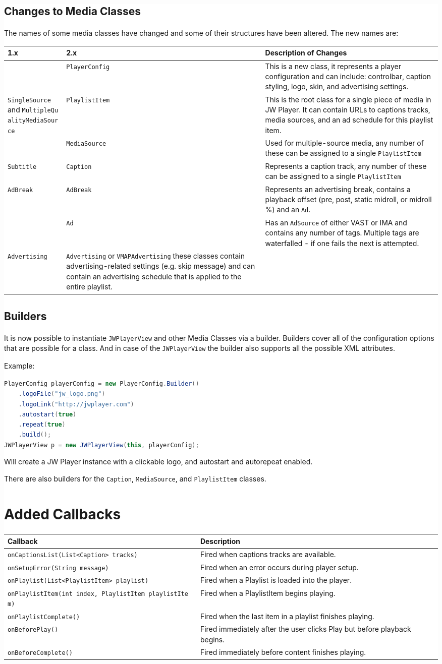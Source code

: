 ## Changes to Media Classes

The names of some media classes have changed and some of their structures have been altered. The new names are:

| 1.x                                             | 2.x                                                                                                                                                                                       | Description of Changes                                                                                                                                             |
|:------------------------------------------------|:------------------------------------------------------------------------------------------------------------------------------------------------------------------------------------------|:-------------------------------------------------------------------------------------------------------------------------------------------------------------------|
|                                                 | `PlayerConfig`                                                                                                                                                                            | This is a new class, it represents a player configuration and can include: controlbar, caption styling, logo, skin, and advertising settings.                      |
| `SingleSource` and `MultipleQualityMediaSource` | `PlaylistItem`                                                                                                                                                                            | This is the root class for a single piece of media in JW Player. It can contain URLs to captions tracks, media sources, and an ad schedule for this playlist item. |
|                                                 | `MediaSource`                                                                                                                                                                             | Used for multiple-source media, any number of these can be assigned to a single `PlaylistItem`                                                                     |
| `Subtitle`                                      | `Caption`                                                                                                                                                                                 | Represents a caption track, any number of these can be assigned to a single `PlaylistItem`                                                                         |
| `AdBreak`                                       | `AdBreak`                                                                                                                                                                                 | Represents an advertising break, contains a playback offset (pre, post, static midroll, or midroll %) and an `Ad`.                                                 |
|                                                 | `Ad`                                                                                                                                                                                      | Has an `AdSource` of either VAST or IMA and contains any number of tags. Multiple tags are waterfalled - if one fails the next is attempted.                       |
| `Advertising`                                   | `Advertising` or `VMAPAdvertising` these classes contain advertising-related settings (e.g. skip message) and can contain an advertising schedule that is applied to the entire playlist. |                                                                                                                                                                    |

## Builders

It is now possible to instantiate `JWPlayerView` and other Media Classes via a builder. Builders cover all of the configuration options that are possible for a class. And in case of the `JWPlayerView` the builder also supports all the possible XML attributes.

Example:

```java
PlayerConfig playerConfig = new PlayerConfig.Builder()
	.logoFile("jw_logo.png")
	.logoLink("http://jwplayer.com")
	.autostart(true)
	.repeat(true)
	.build();
JWPlayerView p = new JWPlayerView(this, playerConfig);
```

Will create a JW Player instance with a clickable logo, and autostart and autorepeat enabled.

There are also builders for the `Caption`, `MediaSource`, and `PlaylistItem` classes.

# Added Callbacks

| Callback                                               | Description                                                              |
|:-------------------------------------------------------|:-------------------------------------------------------------------------|
| `onCaptionsList(List<Caption> tracks)`                 | Fired when captions tracks are available.                                |
| `onSetupError(String message)`                         | Fired when an error occurs during player setup.                          |
| `onPlaylist(List<PlaylistItem> playlist)`              | Fired when a Playlist is loaded into the player.                         |
| `onPlaylistItem(int index, PlaylistItem playlistItem)` | Fired when a PlaylistItem begins playing.                                |
| `onPlaylistComplete()`                                 | Fired when the last item in a playlist finishes playing.                 |
| `onBeforePlay()`                                       | Fired immediately after the user clicks Play but before playback begins. |
| `onBeforeComplete()`                                   | Fired immediately before content finishes playing.                       |
